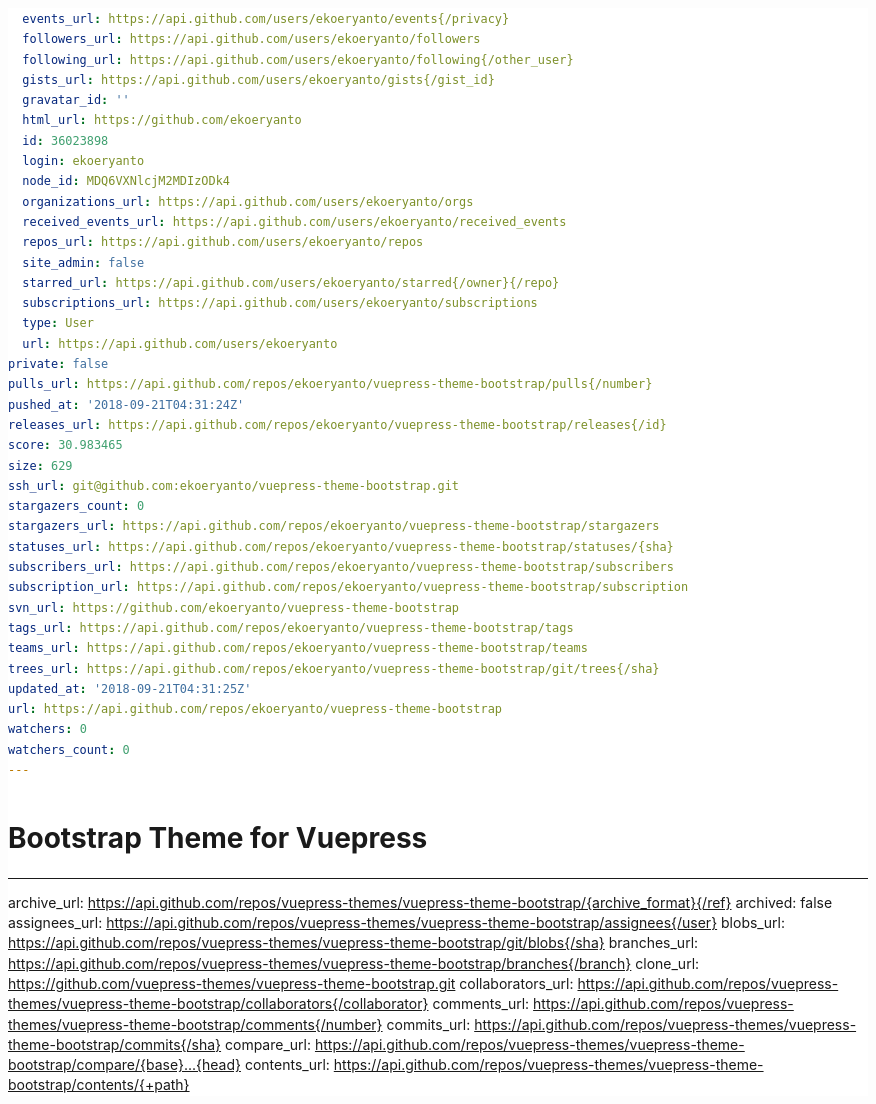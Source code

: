 ```yaml
  events_url: https://api.github.com/users/ekoeryanto/events{/privacy}
  followers_url: https://api.github.com/users/ekoeryanto/followers
  following_url: https://api.github.com/users/ekoeryanto/following{/other_user}
  gists_url: https://api.github.com/users/ekoeryanto/gists{/gist_id}
  gravatar_id: ''
  html_url: https://github.com/ekoeryanto
  id: 36023898
  login: ekoeryanto
  node_id: MDQ6VXNlcjM2MDIzODk4
  organizations_url: https://api.github.com/users/ekoeryanto/orgs
  received_events_url: https://api.github.com/users/ekoeryanto/received_events
  repos_url: https://api.github.com/users/ekoeryanto/repos
  site_admin: false
  starred_url: https://api.github.com/users/ekoeryanto/starred{/owner}{/repo}
  subscriptions_url: https://api.github.com/users/ekoeryanto/subscriptions
  type: User
  url: https://api.github.com/users/ekoeryanto
private: false
pulls_url: https://api.github.com/repos/ekoeryanto/vuepress-theme-bootstrap/pulls{/number}
pushed_at: '2018-09-21T04:31:24Z'
releases_url: https://api.github.com/repos/ekoeryanto/vuepress-theme-bootstrap/releases{/id}
score: 30.983465
size: 629
ssh_url: git@github.com:ekoeryanto/vuepress-theme-bootstrap.git
stargazers_count: 0
stargazers_url: https://api.github.com/repos/ekoeryanto/vuepress-theme-bootstrap/stargazers
statuses_url: https://api.github.com/repos/ekoeryanto/vuepress-theme-bootstrap/statuses/{sha}
subscribers_url: https://api.github.com/repos/ekoeryanto/vuepress-theme-bootstrap/subscribers
subscription_url: https://api.github.com/repos/ekoeryanto/vuepress-theme-bootstrap/subscription
svn_url: https://github.com/ekoeryanto/vuepress-theme-bootstrap
tags_url: https://api.github.com/repos/ekoeryanto/vuepress-theme-bootstrap/tags
teams_url: https://api.github.com/repos/ekoeryanto/vuepress-theme-bootstrap/teams
trees_url: https://api.github.com/repos/ekoeryanto/vuepress-theme-bootstrap/git/trees{/sha}
updated_at: '2018-09-21T04:31:25Z'
url: https://api.github.com/repos/ekoeryanto/vuepress-theme-bootstrap
watchers: 0
watchers_count: 0
---
```


# Bootstrap Theme for Vuepress
---
archive_url: https://api.github.com/repos/vuepress-themes/vuepress-theme-bootstrap/{archive_format}{/ref}
archived: false
assignees_url: https://api.github.com/repos/vuepress-themes/vuepress-theme-bootstrap/assignees{/user}
blobs_url: https://api.github.com/repos/vuepress-themes/vuepress-theme-bootstrap/git/blobs{/sha}
branches_url: https://api.github.com/repos/vuepress-themes/vuepress-theme-bootstrap/branches{/branch}
clone_url: https://github.com/vuepress-themes/vuepress-theme-bootstrap.git
collaborators_url: https://api.github.com/repos/vuepress-themes/vuepress-theme-bootstrap/collaborators{/collaborator}
comments_url: https://api.github.com/repos/vuepress-themes/vuepress-theme-bootstrap/comments{/number}
commits_url: https://api.github.com/repos/vuepress-themes/vuepress-theme-bootstrap/commits{/sha}
compare_url: https://api.github.com/repos/vuepress-themes/vuepress-theme-bootstrap/compare/{base}...{head}
contents_url: https://api.github.com/repos/vuepress-themes/vuepress-theme-bootstrap/contents/{+path}